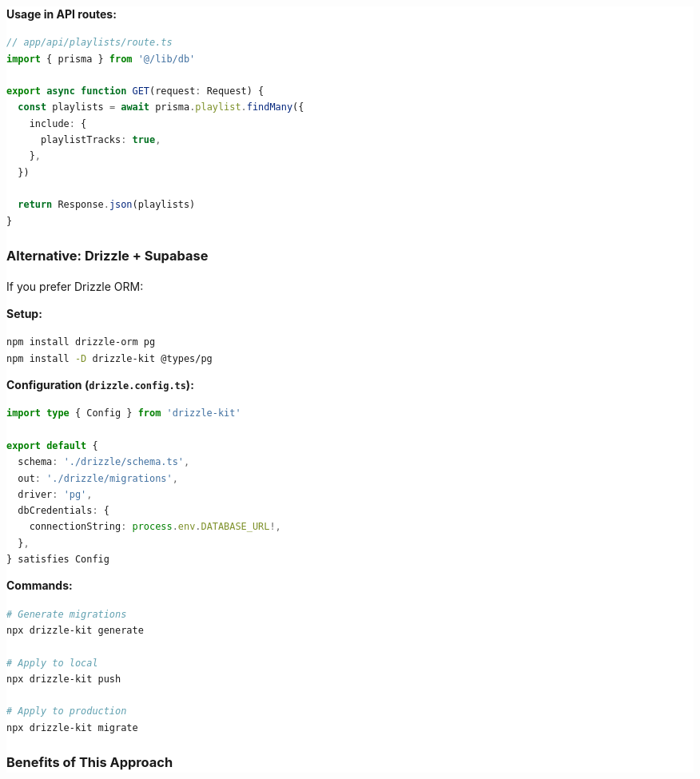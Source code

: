 **Usage in API routes:**
```typescript
// app/api/playlists/route.ts
import { prisma } from '@/lib/db'

export async function GET(request: Request) {
  const playlists = await prisma.playlist.findMany({
    include: {
      playlistTracks: true,
    },
  })
  
  return Response.json(playlists)
}
```

### Alternative: Drizzle + Supabase

If you prefer Drizzle ORM:

**Setup:**
```bash
npm install drizzle-orm pg
npm install -D drizzle-kit @types/pg
```

**Configuration (`drizzle.config.ts`):**
```typescript
import type { Config } from 'drizzle-kit'

export default {
  schema: './drizzle/schema.ts',
  out: './drizzle/migrations',
  driver: 'pg',
  dbCredentials: {
    connectionString: process.env.DATABASE_URL!,
  },
} satisfies Config
```

**Commands:**
```bash
# Generate migrations
npx drizzle-kit generate

# Apply to local
npx drizzle-kit push

# Apply to production
npx drizzle-kit migrate
```

### Benefits of This Approach
